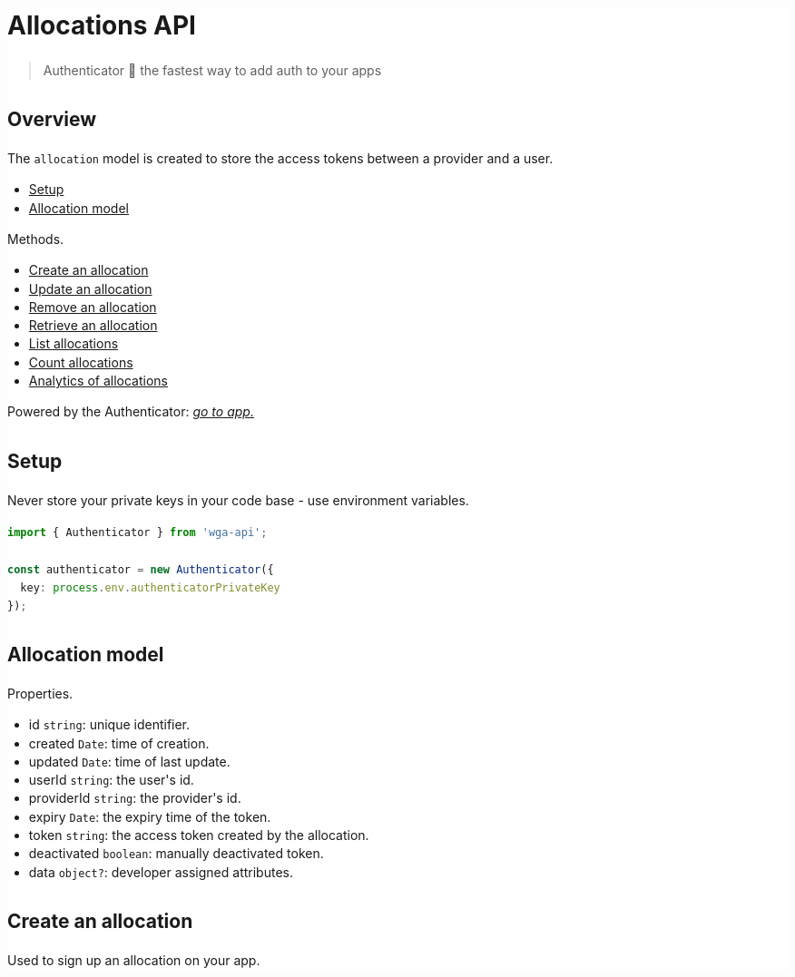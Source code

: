 # Allocations API

> Authenticator 🏇 the fastest way to add auth to your apps

## Overview

The `allocation` model is created to store the access tokens between a provider and a user.

- [Setup](#Model)
- [Allocation model](#Model)

Methods.

- [Create an allocation](#Create-a-allocation)
- [Update an allocation](#Update-a-allocation)
- [Remove an allocation](#Remove-a-allocation)
- [Retrieve an allocation](#Retrieve-a-allocation)
- [List allocations](#List-allocations)
- [Count allocations](#Count-allocations)
- [Analytics of allocations](#Analytics-of-allocations)

Powered by the Authenticator: *[go to app.](https://wga.windowgadgets.io)*

## Setup

Never store your private keys in your code base - use environment variables.

```ts
import { Authenticator } from 'wga-api';

const authenticator = new Authenticator({
  key: process.env.authenticatorPrivateKey
});
```

## Allocation model

Properties.

- id `string`: unique identifier.
- created `Date`: time of creation.
- updated `Date`: time of last update.
- userId `string`: the user's id.
- providerId `string`: the provider's id.
- expiry `Date`: the expiry time of the token.
- token `string`: the access token created by the allocation.
- deactivated `boolean`: manually deactivated token.
- data `object?`: developer assigned attributes.

## Create an allocation

Used to sign up an allocation on your app.
